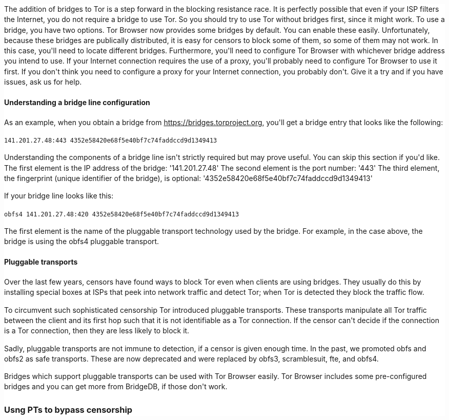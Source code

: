 The addition of bridges to Tor is a step forward in the blocking resistance race. It is perfectly possible that even if your ISP filters the Internet, you do not require a bridge to use Tor. So you should try to use Tor without bridges first, since it might work. 
To use a bridge, you have two options. Tor Browser now provides some bridges by default. You can enable these easily. Unfortunately, because these bridges are publically distributed, it is easy for censors to block some of them, so some of them may not work. In this case, you'll need to locate different bridges. Furthermore, you'll need to configure Tor Browser with whichever bridge address you intend to use. If your Internet connection requires the use of a proxy, you'll probably need to configure Tor Browser to use it first. If you don't think you need to configure a proxy for your Internet connection, you probably don't. Give it a try and if you have issues, ask us for help. 

#### Understanding a bridge line configuration

 As an example, when you obtain a bridge from https://bridges.torproject.org, you'll get a bridge entry that looks like the following:

```text
141.201.27.48:443 4352e58420e68f5e40bf7c74faddccd9d1349413
```
    

Understanding the components of a bridge line isn't strictly required but may prove useful. You can skip this section if you'd like.
The first element is the IP address of the bridge: '141.201.27.48'
The second element is the port number: '443'
The third element, the fingerprint (unique identifier of the bridge), is optional: '4352e58420e68f5e40bf7c74faddccd9d1349413'

 If your bridge line looks like this:

```text
obfs4 141.201.27.48:420 4352e58420e68f5e40bf7c74faddccd9d1349413
```    
    

The first element is the name of the pluggable transport technology used by the bridge. For example, in the case above, the bridge is using the obfs4 pluggable transport.

#### Pluggable transports

Over the last few years, censors have found ways to block Tor even when clients are using bridges. They usually do this by installing special boxes at ISPs that peek into network traffic and detect Tor; when Tor is detected they block the traffic flow.

To circumvent such sophisticated censorship Tor introduced pluggable transports. These transports manipulate all Tor traffic between the client and its first hop such that it is not identifiable as a Tor connection. If the censor can't decide if the connection is a Tor connection, then they are less likely to block it.

Sadly, pluggable transports are not immune to detection, if a censor is given enough time. In the past, we promoted obfs and obfs2 as safe transports. These are now deprecated and were replaced by obfs3, scramblesuit, fte, and obfs4.

Bridges which support pluggable transports can be used with Tor Browser easily. Tor Browser includes some pre-configured bridges and you can get more from BridgeDB, if those don't work.

### Usng PTs to bypass censorship

